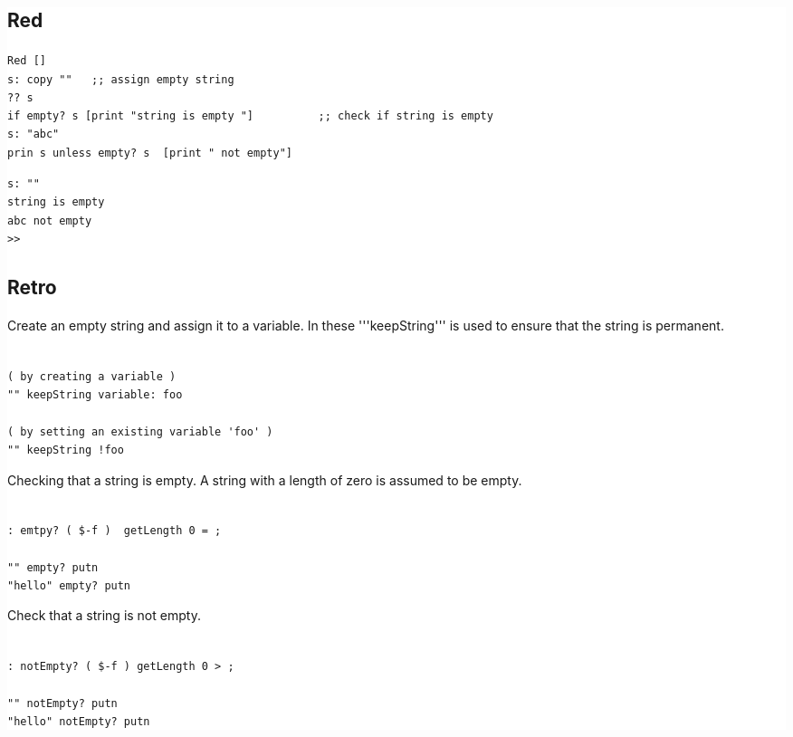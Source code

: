 

## Red


```Red
Red []
s: copy ""   ;; assign empty string
?? s
if empty? s [print "string is empty "]          ;; check if string is empty
s: "abc"
prin s unless empty? s  [print " not empty"]

```

```txt
s: ""
string is empty
abc not empty
>>

```



## Retro

Create an empty string and assign it to a variable. In these '''keepString''' is used to ensure that the string is permanent.

```Retro

( by creating a variable )
"" keepString variable: foo

( by setting an existing variable 'foo' )
"" keepString !foo

```


Checking that a string is empty. A string with a length of zero is assumed to be empty.


```Retro

: emtpy? ( $-f )  getLength 0 = ;

"" empty? putn
"hello" empty? putn

```


Check that a string is not empty.


```Retro

: notEmpty? ( $-f ) getLength 0 > ;

"" notEmpty? putn
"hello" notEmpty? putn

```
